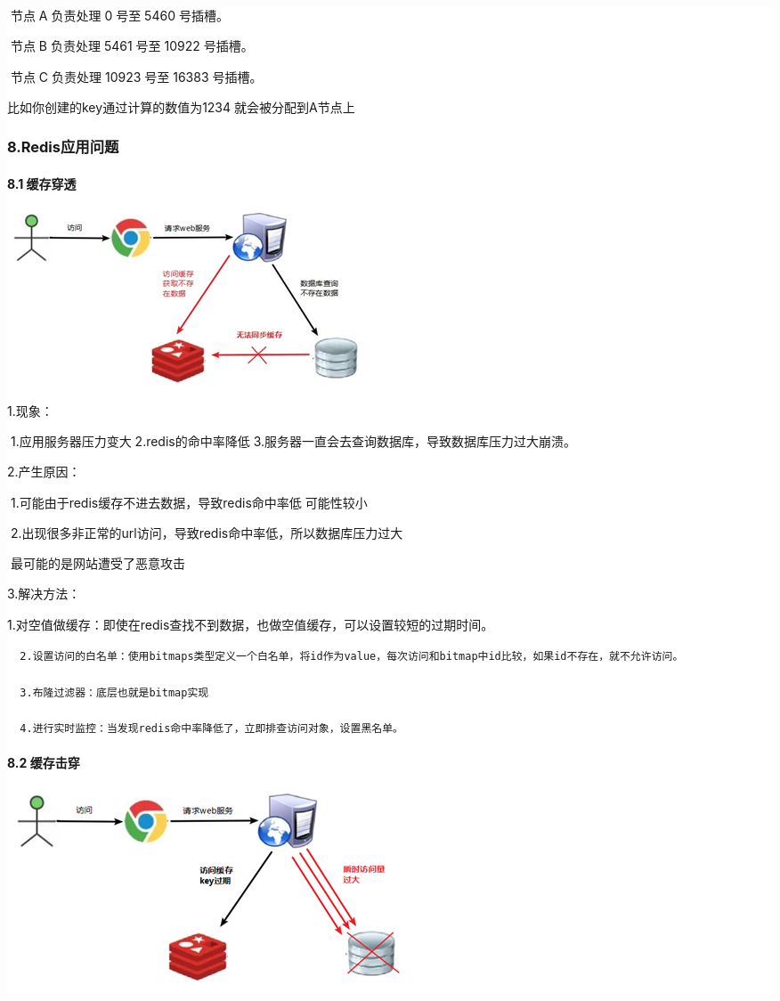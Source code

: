 ​		节点 A 负责处理 0 号至 5460 号插槽。

​		节点 B 负责处理 5461 号至 10922 号插槽。

​		节点 C 负责处理 10923 号至 16383 号插槽。

比如你创建的key通过计算的数值为1234  就会被分配到A节点上

### 8.Redis应用问题

#### 8.1 缓存穿透

![1651761781897](assets/redis.assets/1651761781897.png)

1.现象：

​		1.应用服务器压力变大  2.redis的命中率降低  3.服务器一直会去查询数据库，导致数据库压力过大崩溃。 

2.产生原因：

​		1.可能由于redis缓存不进去数据，导致redis命中率低 可能性较小

​		2.出现很多非正常的url访问，导致redis命中率低，所以数据库压力过大

​		最可能的是网站遭受了恶意攻击

3.解决方法：

​		1.对空值做缓存：即使在redis查找不到数据，也做空值缓存，可以设置较短的过期时间。

  	  2.设置访问的白名单：使用bitmaps类型定义一个白名单，将id作为value，每次访问和bitmap中id比较，如果id不存在，就不允许访问。

  	  3.布隆过滤器：底层也就是bitmap实现

  	  4.进行实时监控：当发现redis命中率降低了，立即排查访问对象，设置黑名单。

#### 8.2 缓存击穿

![1651761914791](assets/redis.assets/1651761914791.png)
